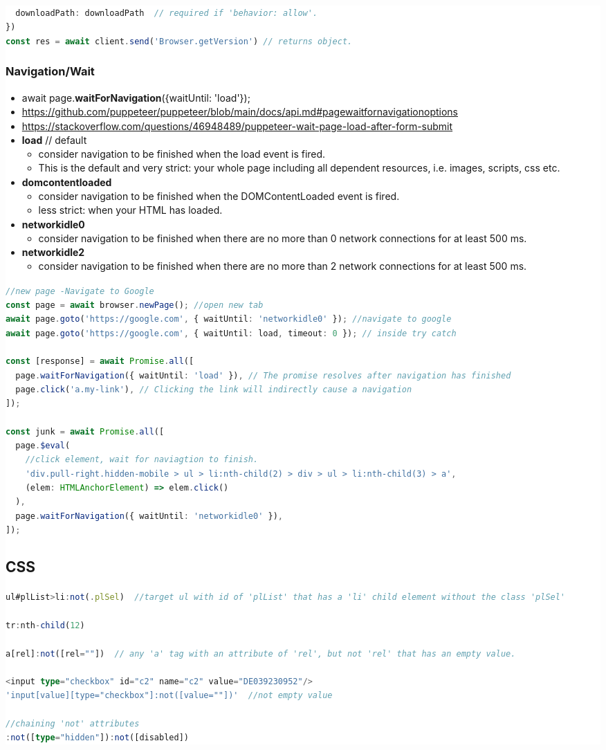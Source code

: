 ```ts
  downloadPath: downloadPath  // required if 'behavior: allow'.
})
const res = await client.send('Browser.getVersion') // returns object.
```

### Navigation/Wait

- await page.**waitForNavigation**({waitUntil: 'load'});
- <https://github.com/puppeteer/puppeteer/blob/main/docs/api.md#pagewaitfornavigationoptions>
- <https://stackoverflow.com/questions/46948489/puppeteer-wait-page-load-after-form-submit>
- **load** // default
  - consider navigation to be finished when the load event is fired.
  - This is the default and very strict: your whole page including all dependent resources, i.e. images, scripts, css etc.
- **domcontentloaded**
  - consider navigation to be finished when the DOMContentLoaded event is fired.
  - less strict: when your HTML has loaded.
- **networkidle0**
  - consider navigation to be finished when there are no more than 0 network connections for at least 500 ms.
- **networkidle2**
  - consider navigation to be finished when there are no more than 2 network connections for at least 500 ms.

```ts
//new page -Navigate to Google
const page = await browser.newPage(); //open new tab
await page.goto('https://google.com', { waitUntil: 'networkidle0' }); //navigate to google
await page.goto('https://google.com', { waitUntil: load, timeout: 0 }); // inside try catch

const [response] = await Promise.all([
  page.waitForNavigation({ waitUntil: 'load' }), // The promise resolves after navigation has finished
  page.click('a.my-link'), // Clicking the link will indirectly cause a navigation
]);

const junk = await Promise.all([
  page.$eval(
    //click element, wait for naviagtion to finish.
    'div.pull-right.hidden-mobile > ul > li:nth-child(2) > div > ul > li:nth-child(3) > a',
    (elem: HTMLAnchorElement) => elem.click()
  ),
  page.waitForNavigation({ waitUntil: 'networkidle0' }),
]);
```

## CSS

```ts
ul#plList>li:not(.plSel)  //target ul with id of 'plList' that has a 'li' child element without the class 'plSel'

tr:nth-child(12)

a[rel]:not([rel=""])  // any 'a' tag with an attribute of 'rel', but not 'rel' that has an empty value.

<input type="checkbox" id="c2" name="c2" value="DE039230952"/>
'input[value][type="checkbox"]:not([value=""])'  //not empty value

//chaining 'not' attributes
:not([type="hidden"]):not([disabled])
```
